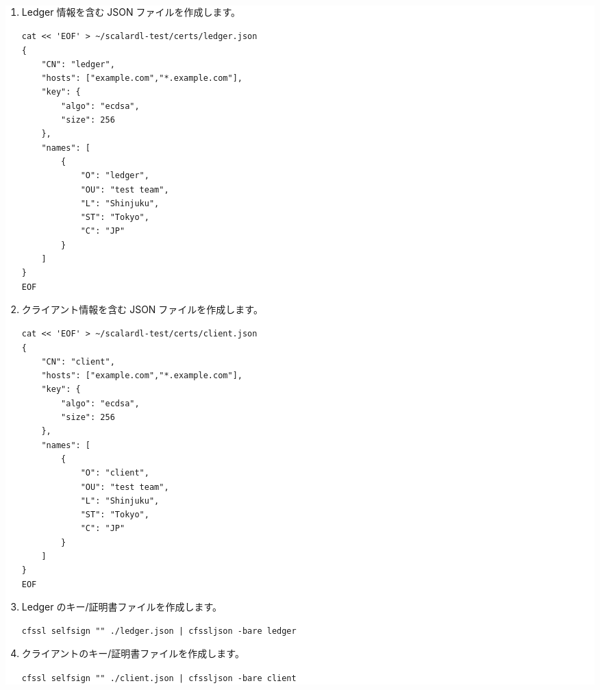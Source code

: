 1. Ledger 情報を含む JSON ファイルを作成します。
   ```console
   cat << 'EOF' > ~/scalardl-test/certs/ledger.json
   {
       "CN": "ledger",
       "hosts": ["example.com","*.example.com"],
       "key": {
           "algo": "ecdsa",
           "size": 256
       },
       "names": [
           {
               "O": "ledger",
               "OU": "test team",
               "L": "Shinjuku",
               "ST": "Tokyo",
               "C": "JP"
           }
       ]
   }
   EOF
   ```

1. クライアント情報を含む JSON ファイルを作成します。
   ```console
   cat << 'EOF' > ~/scalardl-test/certs/client.json
   {
       "CN": "client",
       "hosts": ["example.com","*.example.com"],
       "key": {
           "algo": "ecdsa",
           "size": 256
       },
       "names": [
           {
               "O": "client",
               "OU": "test team",
               "L": "Shinjuku",
               "ST": "Tokyo",
               "C": "JP"
           }
       ]
   }
   EOF
   ```

1. Ledger のキー/証明書ファイルを作成します。
   ```console
   cfssl selfsign "" ./ledger.json | cfssljson -bare ledger
   ```

1. クライアントのキー/証明書ファイルを作成します。
   ```console
   cfssl selfsign "" ./client.json | cfssljson -bare client
   ```
